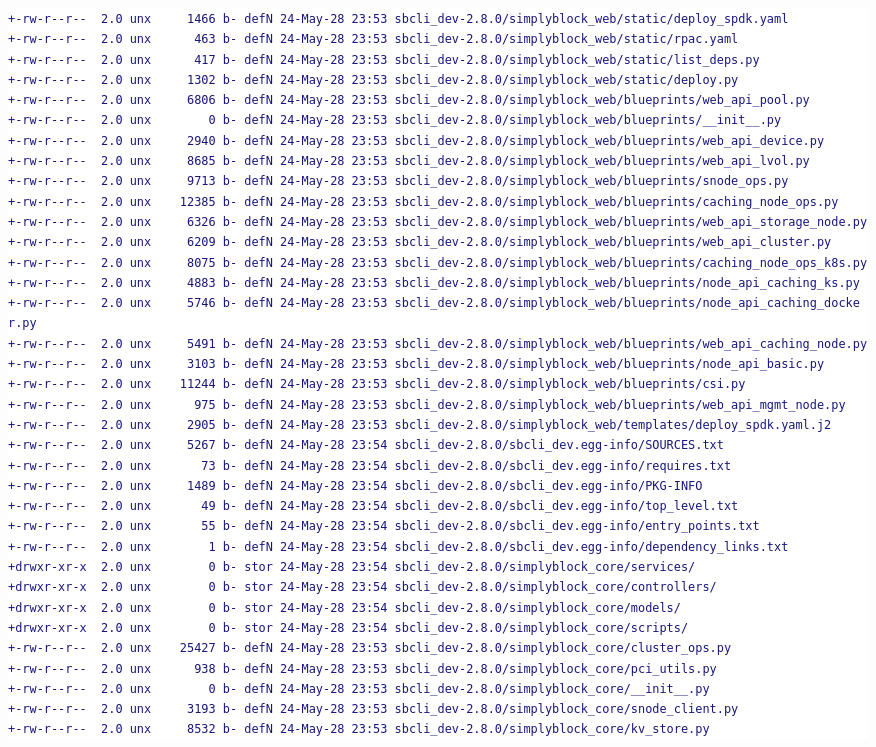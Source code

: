 ```diff
+-rw-r--r--  2.0 unx     1466 b- defN 24-May-28 23:53 sbcli_dev-2.8.0/simplyblock_web/static/deploy_spdk.yaml
+-rw-r--r--  2.0 unx      463 b- defN 24-May-28 23:53 sbcli_dev-2.8.0/simplyblock_web/static/rpac.yaml
+-rw-r--r--  2.0 unx      417 b- defN 24-May-28 23:53 sbcli_dev-2.8.0/simplyblock_web/static/list_deps.py
+-rw-r--r--  2.0 unx     1302 b- defN 24-May-28 23:53 sbcli_dev-2.8.0/simplyblock_web/static/deploy.py
+-rw-r--r--  2.0 unx     6806 b- defN 24-May-28 23:53 sbcli_dev-2.8.0/simplyblock_web/blueprints/web_api_pool.py
+-rw-r--r--  2.0 unx        0 b- defN 24-May-28 23:53 sbcli_dev-2.8.0/simplyblock_web/blueprints/__init__.py
+-rw-r--r--  2.0 unx     2940 b- defN 24-May-28 23:53 sbcli_dev-2.8.0/simplyblock_web/blueprints/web_api_device.py
+-rw-r--r--  2.0 unx     8685 b- defN 24-May-28 23:53 sbcli_dev-2.8.0/simplyblock_web/blueprints/web_api_lvol.py
+-rw-r--r--  2.0 unx     9713 b- defN 24-May-28 23:53 sbcli_dev-2.8.0/simplyblock_web/blueprints/snode_ops.py
+-rw-r--r--  2.0 unx    12385 b- defN 24-May-28 23:53 sbcli_dev-2.8.0/simplyblock_web/blueprints/caching_node_ops.py
+-rw-r--r--  2.0 unx     6326 b- defN 24-May-28 23:53 sbcli_dev-2.8.0/simplyblock_web/blueprints/web_api_storage_node.py
+-rw-r--r--  2.0 unx     6209 b- defN 24-May-28 23:53 sbcli_dev-2.8.0/simplyblock_web/blueprints/web_api_cluster.py
+-rw-r--r--  2.0 unx     8075 b- defN 24-May-28 23:53 sbcli_dev-2.8.0/simplyblock_web/blueprints/caching_node_ops_k8s.py
+-rw-r--r--  2.0 unx     4883 b- defN 24-May-28 23:53 sbcli_dev-2.8.0/simplyblock_web/blueprints/node_api_caching_ks.py
+-rw-r--r--  2.0 unx     5746 b- defN 24-May-28 23:53 sbcli_dev-2.8.0/simplyblock_web/blueprints/node_api_caching_docker.py
+-rw-r--r--  2.0 unx     5491 b- defN 24-May-28 23:53 sbcli_dev-2.8.0/simplyblock_web/blueprints/web_api_caching_node.py
+-rw-r--r--  2.0 unx     3103 b- defN 24-May-28 23:53 sbcli_dev-2.8.0/simplyblock_web/blueprints/node_api_basic.py
+-rw-r--r--  2.0 unx    11244 b- defN 24-May-28 23:53 sbcli_dev-2.8.0/simplyblock_web/blueprints/csi.py
+-rw-r--r--  2.0 unx      975 b- defN 24-May-28 23:53 sbcli_dev-2.8.0/simplyblock_web/blueprints/web_api_mgmt_node.py
+-rw-r--r--  2.0 unx     2905 b- defN 24-May-28 23:53 sbcli_dev-2.8.0/simplyblock_web/templates/deploy_spdk.yaml.j2
+-rw-r--r--  2.0 unx     5267 b- defN 24-May-28 23:54 sbcli_dev-2.8.0/sbcli_dev.egg-info/SOURCES.txt
+-rw-r--r--  2.0 unx       73 b- defN 24-May-28 23:54 sbcli_dev-2.8.0/sbcli_dev.egg-info/requires.txt
+-rw-r--r--  2.0 unx     1489 b- defN 24-May-28 23:54 sbcli_dev-2.8.0/sbcli_dev.egg-info/PKG-INFO
+-rw-r--r--  2.0 unx       49 b- defN 24-May-28 23:54 sbcli_dev-2.8.0/sbcli_dev.egg-info/top_level.txt
+-rw-r--r--  2.0 unx       55 b- defN 24-May-28 23:54 sbcli_dev-2.8.0/sbcli_dev.egg-info/entry_points.txt
+-rw-r--r--  2.0 unx        1 b- defN 24-May-28 23:54 sbcli_dev-2.8.0/sbcli_dev.egg-info/dependency_links.txt
+drwxr-xr-x  2.0 unx        0 b- stor 24-May-28 23:54 sbcli_dev-2.8.0/simplyblock_core/services/
+drwxr-xr-x  2.0 unx        0 b- stor 24-May-28 23:54 sbcli_dev-2.8.0/simplyblock_core/controllers/
+drwxr-xr-x  2.0 unx        0 b- stor 24-May-28 23:54 sbcli_dev-2.8.0/simplyblock_core/models/
+drwxr-xr-x  2.0 unx        0 b- stor 24-May-28 23:54 sbcli_dev-2.8.0/simplyblock_core/scripts/
+-rw-r--r--  2.0 unx    25427 b- defN 24-May-28 23:53 sbcli_dev-2.8.0/simplyblock_core/cluster_ops.py
+-rw-r--r--  2.0 unx      938 b- defN 24-May-28 23:53 sbcli_dev-2.8.0/simplyblock_core/pci_utils.py
+-rw-r--r--  2.0 unx        0 b- defN 24-May-28 23:53 sbcli_dev-2.8.0/simplyblock_core/__init__.py
+-rw-r--r--  2.0 unx     3193 b- defN 24-May-28 23:53 sbcli_dev-2.8.0/simplyblock_core/snode_client.py
+-rw-r--r--  2.0 unx     8532 b- defN 24-May-28 23:53 sbcli_dev-2.8.0/simplyblock_core/kv_store.py
```